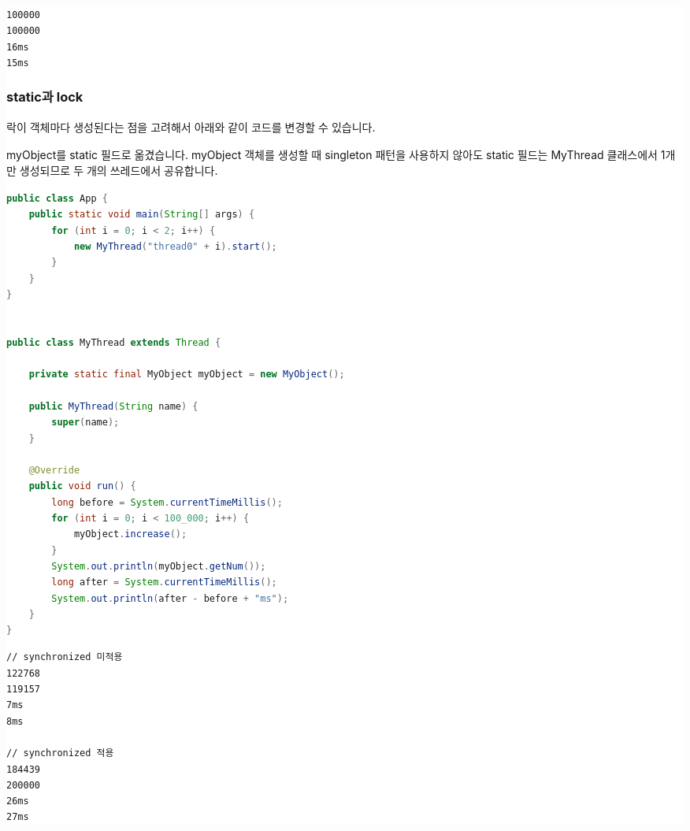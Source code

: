 ```txt
100000
100000
16ms
15ms
```

### static과 lock

락이 객체마다 생성된다는 점을 고려해서 아래와 같이 코드를 변경할 수 있습니다.  

myObject를 static 필드로 옮겼습니다. myObject 객체를 생성할 때 singleton 패턴을 사용하지 않아도
static 필드는 MyThread 클래스에서 1개만 생성되므로 두 개의 쓰레드에서 공유합니다.


```java
public class App {
    public static void main(String[] args) {
        for (int i = 0; i < 2; i++) {
            new MyThread("thread0" + i).start();
        }
    }
}


public class MyThread extends Thread {

    private static final MyObject myObject = new MyObject();

    public MyThread(String name) {
        super(name);
    }

    @Override
    public void run() {
        long before = System.currentTimeMillis();
        for (int i = 0; i < 100_000; i++) {
            myObject.increase();
        }
        System.out.println(myObject.getNum());
        long after = System.currentTimeMillis();
        System.out.println(after - before + "ms");
    }
}
```

``` txt
// synchronized 미적용
122768
119157
7ms
8ms

// synchronized 적용
184439
200000
26ms
27ms
```
